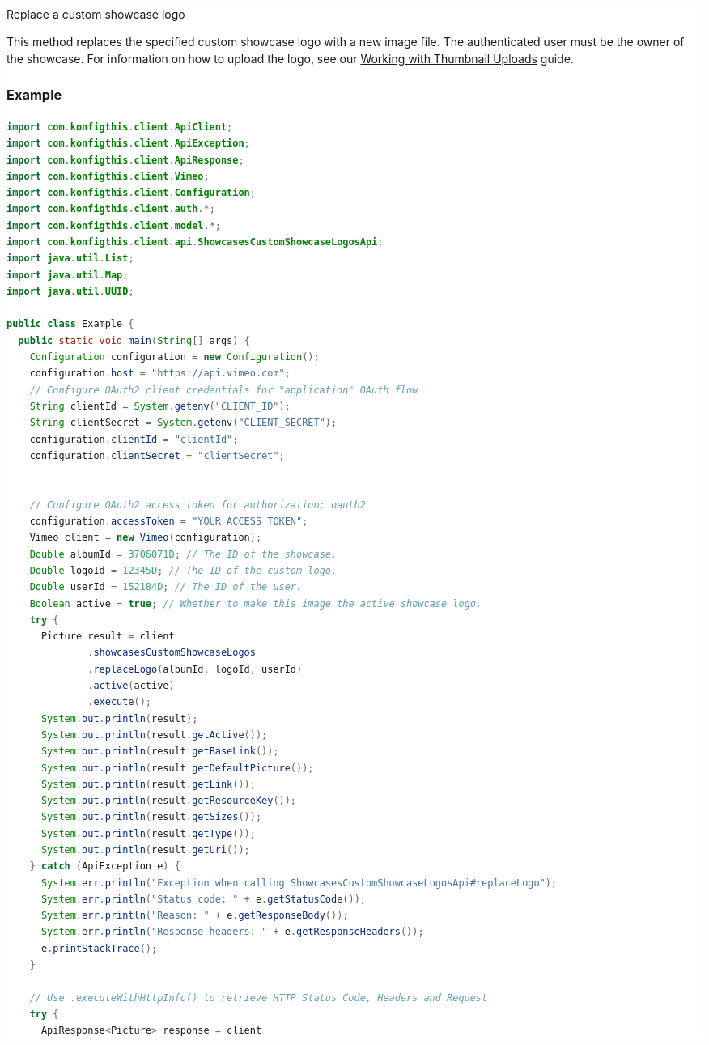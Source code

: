 Replace a custom showcase logo

This method replaces the specified custom showcase logo with a new image file. The authenticated user must be the owner of the showcase.  For information on how to upload the logo, see our [Working with Thumbnail Uploads](https://developer.vimeo.com/api/upload/thumbnails) guide.

### Example
```java
import com.konfigthis.client.ApiClient;
import com.konfigthis.client.ApiException;
import com.konfigthis.client.ApiResponse;
import com.konfigthis.client.Vimeo;
import com.konfigthis.client.Configuration;
import com.konfigthis.client.auth.*;
import com.konfigthis.client.model.*;
import com.konfigthis.client.api.ShowcasesCustomShowcaseLogosApi;
import java.util.List;
import java.util.Map;
import java.util.UUID;

public class Example {
  public static void main(String[] args) {
    Configuration configuration = new Configuration();
    configuration.host = "https://api.vimeo.com";
    // Configure OAuth2 client credentials for "application" OAuth flow
    String clientId = System.getenv("CLIENT_ID");
    String clientSecret = System.getenv("CLIENT_SECRET");
    configuration.clientId = "clientId";
    configuration.clientSecret = "clientSecret";
    
    
    // Configure OAuth2 access token for authorization: oauth2
    configuration.accessToken = "YOUR ACCESS TOKEN";
    Vimeo client = new Vimeo(configuration);
    Double albumId = 3706071D; // The ID of the showcase.
    Double logoId = 12345D; // The ID of the custom logo.
    Double userId = 152184D; // The ID of the user.
    Boolean active = true; // Whether to make this image the active showcase logo.
    try {
      Picture result = client
              .showcasesCustomShowcaseLogos
              .replaceLogo(albumId, logoId, userId)
              .active(active)
              .execute();
      System.out.println(result);
      System.out.println(result.getActive());
      System.out.println(result.getBaseLink());
      System.out.println(result.getDefaultPicture());
      System.out.println(result.getLink());
      System.out.println(result.getResourceKey());
      System.out.println(result.getSizes());
      System.out.println(result.getType());
      System.out.println(result.getUri());
    } catch (ApiException e) {
      System.err.println("Exception when calling ShowcasesCustomShowcaseLogosApi#replaceLogo");
      System.err.println("Status code: " + e.getStatusCode());
      System.err.println("Reason: " + e.getResponseBody());
      System.err.println("Response headers: " + e.getResponseHeaders());
      e.printStackTrace();
    }

    // Use .executeWithHttpInfo() to retrieve HTTP Status Code, Headers and Request
    try {
      ApiResponse<Picture> response = client
```